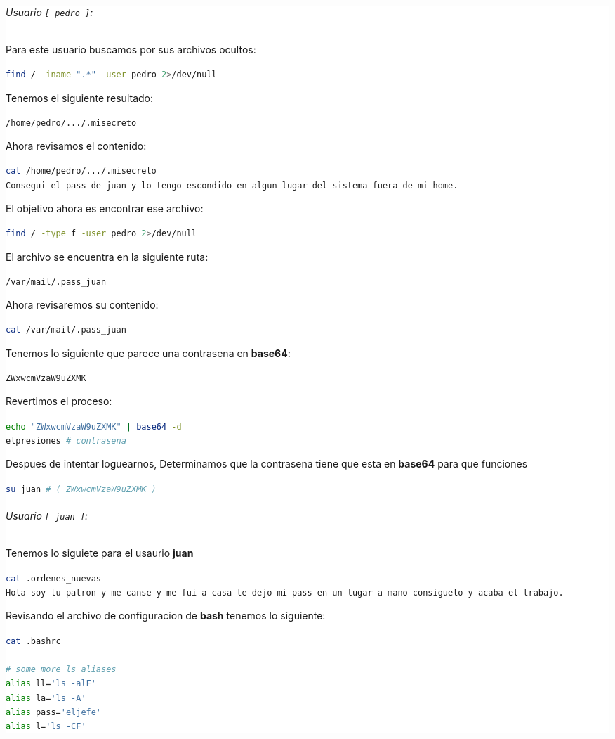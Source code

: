 ###### Usuario `[ pedro ]`:
Para este usuario buscamos por sus archivos ocultos:
```bash
find / -iname ".*" -user pedro 2>/dev/null
```

Tenemos el siguiente resultado:
```bash
/home/pedro/.../.misecreto
```

Ahora revisamos el contenido:
```bash
cat /home/pedro/.../.misecreto
Consegui el pass de juan y lo tengo escondido en algun lugar del sistema fuera de mi home.
```

El objetivo ahora es encontrar ese archivo:
```bash
find / -type f -user pedro 2>/dev/null
```

El archivo se encuentra en la siguiente ruta:
```bash
/var/mail/.pass_juan
```

Ahora revisaremos su contenido:
```bash
cat /var/mail/.pass_juan
```

Tenemos lo siguiente que parece una contrasena en **base64**:
```bash
ZWxwcmVzaW9uZXMK
```

Revertimos el proceso:
```bash
echo "ZWxwcmVzaW9uZXMK" | base64 -d
elpresiones # contrasena
```

Despues de intentar loguearnos, Determinamos que la contrasena tiene que esta en **base64** para que funciones
```bash
su juan # ( ZWxwcmVzaW9uZXMK )
```

###### Usuario `[ juan ]`:
Tenemos lo siguiete para el usaurio **juan**
```bash
cat .ordenes_nuevas 
Hola soy tu patron y me canse y me fui a casa te dejo mi pass en un lugar a mano consiguelo y acaba el trabajo.
```

Revisando el archivo de configuracion de **bash** tenemos lo siguiente:
```bash
cat .bashrc

# some more ls aliases
alias ll='ls -alF'
alias la='ls -A'
alias pass='eljefe'
alias l='ls -CF'
```
